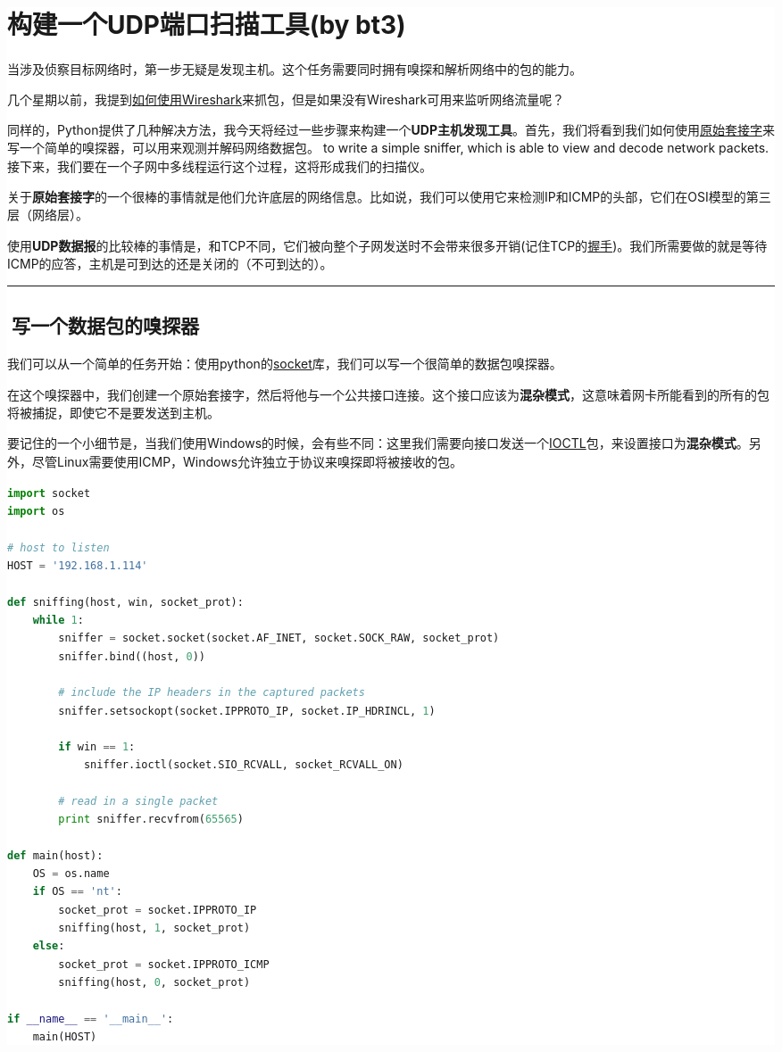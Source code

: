 # 构建一个UDP端口扫描工具(by bt3)

当涉及侦察目标网络时，第一步无疑是发现主机。这个任务需要同时拥有嗅探和解析网络中的包的能力。

几个星期以前，我提到[如何使用Wireshark](http://bt3gl.github.io/wiresharking-for-fun-or-profit.html)来抓包，但是如果没有Wireshark可用来监听网络流量呢？

同样的，Python提供了几种解决方法，我今天将经过一些步骤来构建一个**UDP主机发现工具**。首先，我们将看到我们如何使用[原始套接字](http://en.wikipedia.org/wiki/Raw_socket)来写一个简单的嗅探器，可以用来观测并解码网络数据包。 to  write a simple sniffer, which is able to view and decode network packets.接下来，我们要在一个子网中多线程运行这个过程，这将形成我们的扫描仪。

关于**原始套接字**的一个很棒的事情就是他们允许底层的网络信息。比如说，我们可以使用它来检测IP和ICMP的头部，它们在OSI模型的第三层（网络层）。

使用**UDP数据报**的比较棒的事情是，和TCP不同，它们被向整个子网发送时不会带来很多开销(记住TCP的[握手](http://www.inetdaemon.com/tutorials/internet/tcp/3-way_handshake.shtml))。我们所需要做的就是等待ICMP的应答，主机是可到达的还是关闭的（不可到达的）。

----

##  写一个数据包的嗅探器

我们可以从一个简单的任务开始：使用python的[socket](http://bt3gl.github.io/black-hat-python-networking-the-socket-module.html)库，我们可以写一个很简单的数据包嗅探器。

在这个嗅探器中，我们创建一个原始套接字，然后将他与一个公共接口连接。这个接口应该为**混杂模式**，这意味着网卡所能看到的所有的包将被捕捉，即使它不是要发送到主机。

要记住的一个小细节是，当我们使用Windows的时候，会有些不同：这里我们需要向接口发送一个[IOCTL](http://en.wikipedia.org/wiki/Ioctl)包，来设置接口为**混杂模式**。另外，尽管Linux需要使用ICMP，Windows允许独立于协议来嗅探即将被接收的包。


```python
import socket
import os

# host to listen
HOST = '192.168.1.114'

def sniffing(host, win, socket_prot):
    while 1:
        sniffer = socket.socket(socket.AF_INET, socket.SOCK_RAW, socket_prot)
        sniffer.bind((host, 0))

        # include the IP headers in the captured packets
        sniffer.setsockopt(socket.IPPROTO_IP, socket.IP_HDRINCL, 1)

        if win == 1:
            sniffer.ioctl(socket.SIO_RCVALL, socket_RCVALL_ON)

        # read in a single packet
        print sniffer.recvfrom(65565)

def main(host):
    OS = os.name
    if OS == 'nt':
        socket_prot = socket.IPPROTO_IP
        sniffing(host, 1, socket_prot)
    else:
        socket_prot = socket.IPPROTO_ICMP
        sniffing(host, 0, socket_prot)

if __name__ == '__main__':
    main(HOST)
```
